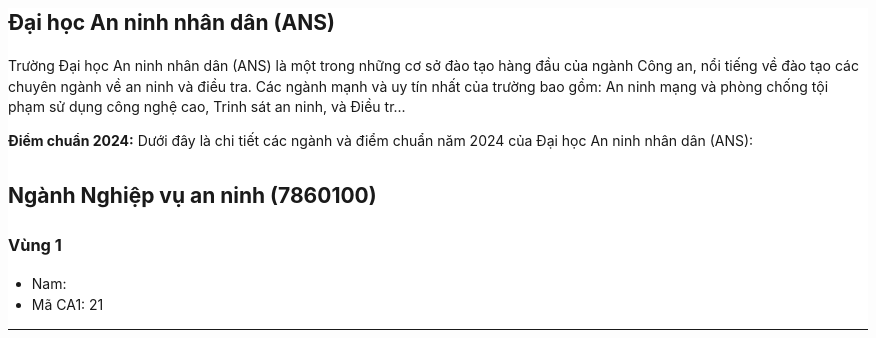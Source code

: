 
## Đại học An ninh nhân dân (ANS)

Trường Đại học An ninh nhân dân (ANS) là một trong những cơ sở đào tạo hàng đầu của ngành Công an, nổi tiếng về đào tạo các chuyên ngành về an ninh và điều tra. Các ngành mạnh và uy tín nhất của trường bao gồm: An ninh mạng và phòng chống tội phạm sử dụng công nghệ cao, Trinh sát an ninh, và Điều tr...

**Điểm chuẩn 2024:** Dưới đây là chi tiết các ngành và điểm chuẩn năm 2024 của Đại học An ninh nhân dân (ANS):
## Ngành Nghiệp vụ an ninh (7860100)
### Vùng 1
- Nam:
 - Mã CA1: 21

---
